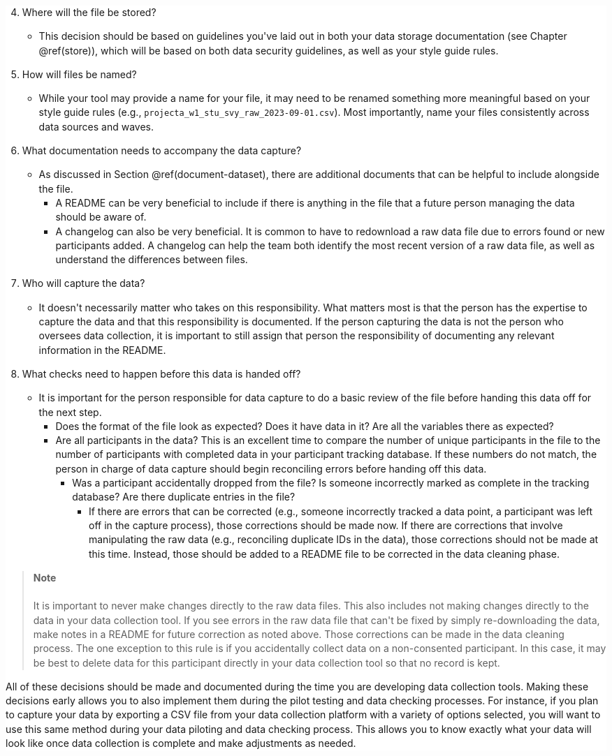 4. Where will the file be stored?  
    - This decision should be based on guidelines you've laid out in both your data storage documentation (see Chapter \@ref(store)), which will be based on both data security guidelines, as well as your style guide rules. 
    
5. How will files be named?  
    - While your tool may provide a name for your file, it may need to be renamed something more meaningful based on your style guide rules (e.g., `projecta_w1_stu_svy_raw_2023-09-01.csv`). Most importantly, name your files consistently across data sources and waves.
      
6. What documentation needs to accompany the data capture?  
    - As discussed in Section \@ref(document-dataset), there are additional documents that can be helpful to include alongside the file.  
      - A README can be very beneficial to include if there is anything in the file that a future person managing the data should be aware of.  
      - A changelog can also be very beneficial. It is common to have to redownload a raw data file due to errors found or new participants added. A changelog can help the team both identify the most recent version of a raw data file, as well as understand the differences between files.  
      
7. Who will capture the data?  
    - It doesn't necessarily matter who takes on this responsibility. What matters most is that the person has the expertise to capture the data and that this responsibility is documented. If the person capturing the data is not the person who oversees data collection, it is important to still assign that person the responsibility of documenting any relevant information in the README.  
    
8. What checks need to happen before this data is handed off?  
    - It is important for the person responsible for data capture to do a basic review of the file before handing this data off for the next step.  
      - Does the format of the file look as expected? Does it have data in it? Are all the variables there as expected?  
      - Are all participants in the data? This is an excellent time to compare the number of unique participants in the file to the number of participants with completed data in your participant tracking database. If these numbers do not match, the person in charge of data capture should begin reconciling errors before handing off this data.  
        - Was a participant accidentally dropped from the file? Is someone incorrectly marked as complete in the tracking database? Are there duplicate entries in the file?  
          - If there are errors that can be corrected (e.g., someone incorrectly tracked a data point, a participant was left off in the capture process), those corrections should be made now. If there are corrections that involve manipulating the raw data (e.g., reconciling duplicate IDs in the data), those corrections should not be made at this time. Instead, those should be added to a README file to be corrected in the data cleaning phase. 
  
> **Note** <br> <br>
It is important to never make changes directly to the raw data files. This also includes not making changes directly to the data in your data collection tool. If you see errors in the raw data file that can't be fixed by simply re-downloading the data, make notes in a README for future correction as noted above. Those corrections can be made in the data cleaning process. The one exception to this rule is if you accidentally collect data on a non-consented participant. In this case, it may be best to delete data for this participant directly in your data collection tool so that no record is kept.

All of these decisions should be made and documented during the time you are developing data collection tools. Making these decisions early allows you to also implement them during the pilot testing and data checking processes. For instance, if you plan to capture your data by exporting a CSV file from your data collection platform with a variety of options selected, you will want to use this same method during your data piloting and data checking process. This allows you to know exactly what your data will look like once data collection is complete and make adjustments as needed.
